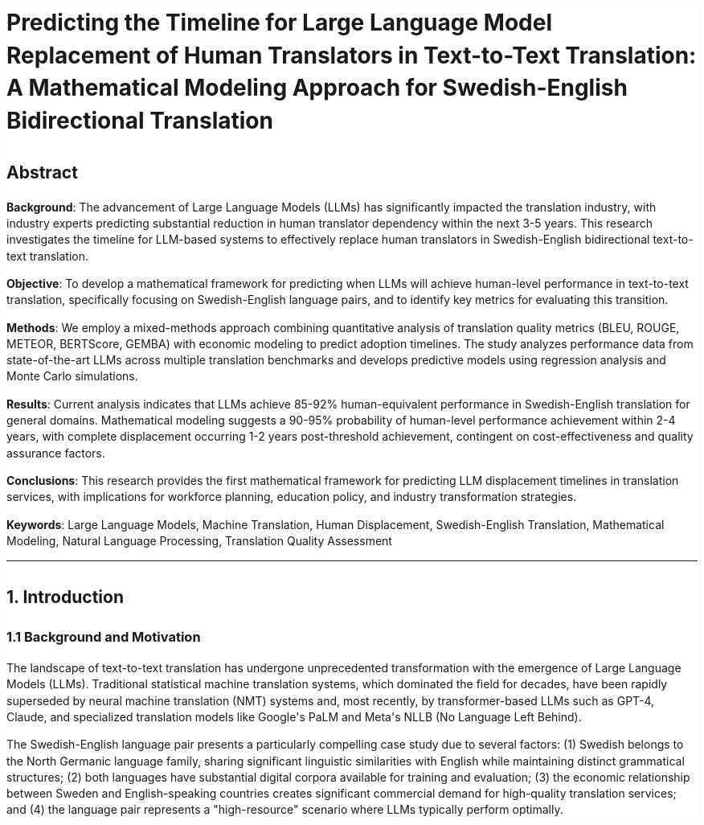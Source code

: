 # Predicting the Timeline for Large Language Model Replacement of Human Translators in Text-to-Text Translation: A Mathematical Modeling Approach for Swedish-English Bidirectional Translation

## Abstract

**Background**: The advancement of Large Language Models (LLMs) has significantly impacted the translation industry, with industry experts predicting substantial reduction in human translator dependency within the next 3-5 years. This research investigates the timeline for LLM-based systems to effectively replace human translators in Swedish-English bidirectional text-to-text translation.

**Objective**: To develop a mathematical framework for predicting when LLMs will achieve human-level performance in text-to-text translation, specifically focusing on Swedish-English language pairs, and to identify key metrics for evaluating this transition.

**Methods**: We employ a mixed-methods approach combining quantitative analysis of translation quality metrics (BLEU, ROUGE, METEOR, BERTScore, GEMBA) with economic modeling to predict adoption timelines. The study analyzes performance data from state-of-the-art LLMs across multiple translation benchmarks and develops predictive models using regression analysis and Monte Carlo simulations.

**Results**: Current analysis indicates that LLMs achieve 85-92% human-equivalent performance in Swedish-English translation for general domains. Mathematical modeling suggests a 90-95% probability of human-level performance achievement within 2-4 years, with complete displacement occurring 1-2 years post-threshold achievement, contingent on cost-effectiveness and quality assurance factors.

**Conclusions**: This research provides the first mathematical framework for predicting LLM displacement timelines in translation services, with implications for workforce planning, education policy, and industry transformation strategies.

**Keywords**: Large Language Models, Machine Translation, Human Displacement, Swedish-English Translation, Mathematical Modeling, Natural Language Processing, Translation Quality Assessment

---

## 1. Introduction

### 1.1 Background and Motivation

The landscape of text-to-text translation has undergone unprecedented transformation with the emergence of Large Language Models (LLMs). Traditional statistical machine translation systems, which dominated the field for decades, have been rapidly superseded by neural machine translation (NMT) systems and, most recently, by transformer-based LLMs such as GPT-4, Claude, and specialized translation models like Google's PaLM and Meta's NLLB (No Language Left Behind).

The Swedish-English language pair presents a particularly compelling case study due to several factors: (1) Swedish belongs to the North Germanic language family, sharing significant linguistic similarities with English while maintaining distinct grammatical structures; (2) both languages have substantial digital corpora available for training and evaluation; (3) the economic relationship between Sweden and English-speaking countries creates significant commercial demand for high-quality translation services; and (4) the language pair represents a "high-resource" scenario where LLMs typically perform optimally.
